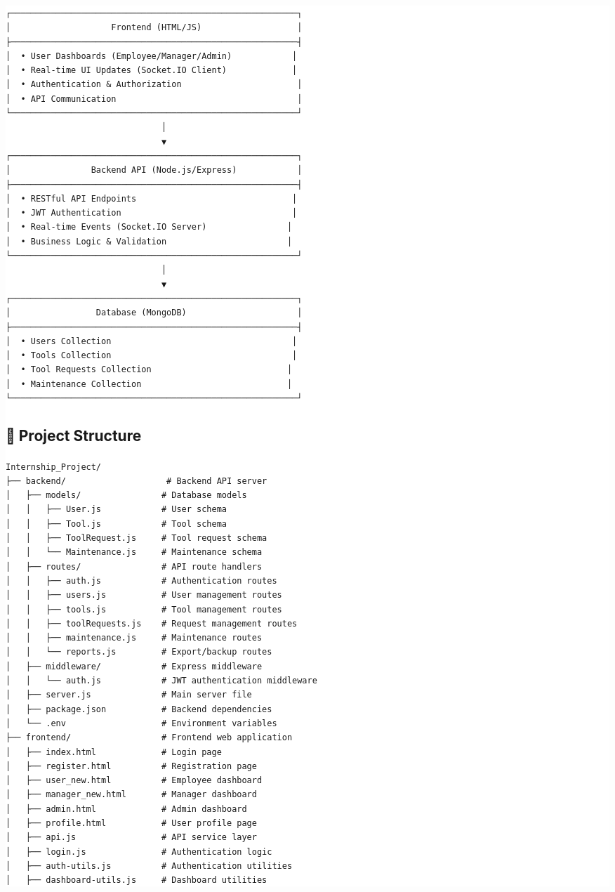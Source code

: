```
┌─────────────────────────────────────────────────────────┐
│                    Frontend (HTML/JS)                   │
├─────────────────────────────────────────────────────────┤
│  • User Dashboards (Employee/Manager/Admin)            │
│  • Real-time UI Updates (Socket.IO Client)             │
│  • Authentication & Authorization                       │
│  • API Communication                                    │
└─────────────────────────────────────────────────────────┘
                               │
                               ▼
┌─────────────────────────────────────────────────────────┐
│                Backend API (Node.js/Express)            │
├─────────────────────────────────────────────────────────┤
│  • RESTful API Endpoints                               │
│  • JWT Authentication                                  │
│  • Real-time Events (Socket.IO Server)                │
│  • Business Logic & Validation                        │
└─────────────────────────────────────────────────────────┘
                               │
                               ▼
┌─────────────────────────────────────────────────────────┐
│                 Database (MongoDB)                      │
├─────────────────────────────────────────────────────────┤
│  • Users Collection                                    │
│  • Tools Collection                                    │
│  • Tool Requests Collection                           │
│  • Maintenance Collection                             │
└─────────────────────────────────────────────────────────┘
```

## 📁 Project Structure

```
Internship_Project/
├── backend/                    # Backend API server
│   ├── models/                # Database models
│   │   ├── User.js            # User schema
│   │   ├── Tool.js            # Tool schema
│   │   ├── ToolRequest.js     # Tool request schema
│   │   └── Maintenance.js     # Maintenance schema
│   ├── routes/                # API route handlers
│   │   ├── auth.js            # Authentication routes
│   │   ├── users.js           # User management routes
│   │   ├── tools.js           # Tool management routes
│   │   ├── toolRequests.js    # Request management routes
│   │   ├── maintenance.js     # Maintenance routes
│   │   └── reports.js         # Export/backup routes
│   ├── middleware/            # Express middleware
│   │   └── auth.js            # JWT authentication middleware
│   ├── server.js              # Main server file
│   ├── package.json           # Backend dependencies
│   └── .env                   # Environment variables
├── frontend/                  # Frontend web application
│   ├── index.html             # Login page
│   ├── register.html          # Registration page
│   ├── user_new.html          # Employee dashboard
│   ├── manager_new.html       # Manager dashboard
│   ├── admin.html             # Admin dashboard
│   ├── profile.html           # User profile page
│   ├── api.js                 # API service layer
│   ├── login.js               # Authentication logic
│   ├── auth-utils.js          # Authentication utilities
│   ├── dashboard-utils.js     # Dashboard utilities
```